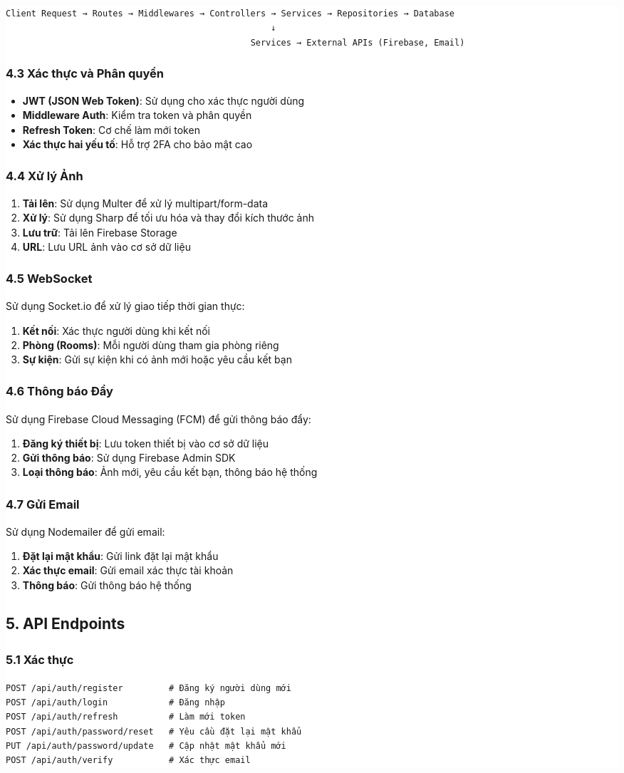 ```
Client Request → Routes → Middlewares → Controllers → Services → Repositories → Database
                                                    ↓
                                                Services → External APIs (Firebase, Email)
```

### 4.3 Xác thực và Phân quyền

- **JWT (JSON Web Token)**: Sử dụng cho xác thực người dùng
- **Middleware Auth**: Kiểm tra token và phân quyền
- **Refresh Token**: Cơ chế làm mới token
- **Xác thực hai yếu tố**: Hỗ trợ 2FA cho bảo mật cao

### 4.4 Xử lý Ảnh

1. **Tải lên**: Sử dụng Multer để xử lý multipart/form-data
2. **Xử lý**: Sử dụng Sharp để tối ưu hóa và thay đổi kích thước ảnh
3. **Lưu trữ**: Tải lên Firebase Storage
4. **URL**: Lưu URL ảnh vào cơ sở dữ liệu

### 4.5 WebSocket

Sử dụng Socket.io để xử lý giao tiếp thời gian thực:

1. **Kết nối**: Xác thực người dùng khi kết nối
2. **Phòng (Rooms)**: Mỗi người dùng tham gia phòng riêng
3. **Sự kiện**: Gửi sự kiện khi có ảnh mới hoặc yêu cầu kết bạn

### 4.6 Thông báo Đẩy

Sử dụng Firebase Cloud Messaging (FCM) để gửi thông báo đẩy:

1. **Đăng ký thiết bị**: Lưu token thiết bị vào cơ sở dữ liệu
2. **Gửi thông báo**: Sử dụng Firebase Admin SDK
3. **Loại thông báo**: Ảnh mới, yêu cầu kết bạn, thông báo hệ thống

### 4.7 Gửi Email

Sử dụng Nodemailer để gửi email:

1. **Đặt lại mật khẩu**: Gửi link đặt lại mật khẩu
2. **Xác thực email**: Gửi email xác thực tài khoản
3. **Thông báo**: Gửi thông báo hệ thống

## 5. API Endpoints

### 5.1 Xác thực

```
POST /api/auth/register         # Đăng ký người dùng mới
POST /api/auth/login            # Đăng nhập
POST /api/auth/refresh          # Làm mới token
POST /api/auth/password/reset   # Yêu cầu đặt lại mật khẩu
PUT /api/auth/password/update   # Cập nhật mật khẩu mới
POST /api/auth/verify           # Xác thực email
```
